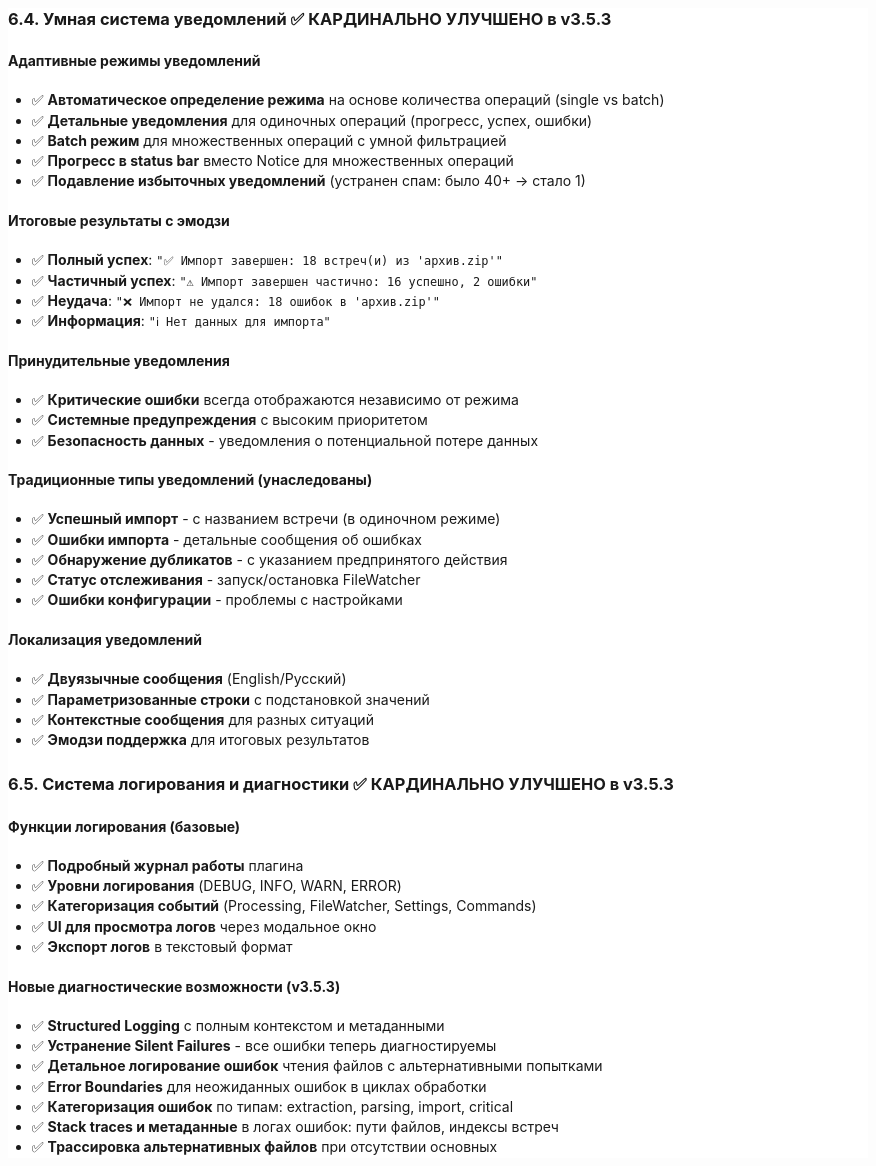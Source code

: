 ### 6.4. Умная система уведомлений ✅ **КАРДИНАЛЬНО УЛУЧШЕНО в v3.5.3**

#### Адаптивные режимы уведомлений
- ✅ **Автоматическое определение режима** на основе количества операций (single vs batch)
- ✅ **Детальные уведомления** для одиночных операций (прогресс, успех, ошибки)
- ✅ **Batch режим** для множественных операций с умной фильтрацией
- ✅ **Прогресс в status bar** вместо Notice для множественных операций
- ✅ **Подавление избыточных уведомлений** (устранен спам: было 40+ → стало 1)

#### Итоговые результаты с эмодзи
- ✅ **Полный успех**: `"✅ Импорт завершен: 18 встреч(и) из 'архив.zip'"`
- ✅ **Частичный успех**: `"⚠️ Импорт завершен частично: 16 успешно, 2 ошибки"`
- ✅ **Неудача**: `"❌ Импорт не удался: 18 ошибок в 'архив.zip'"`
- ✅ **Информация**: `"ℹ️ Нет данных для импорта"`

#### Принудительные уведомления
- ✅ **Критические ошибки** всегда отображаются независимо от режима
- ✅ **Системные предупреждения** с высоким приоритетом
- ✅ **Безопасность данных** - уведомления о потенциальной потере данных

#### Традиционные типы уведомлений (унаследованы)
- ✅ **Успешный импорт** - с названием встречи (в одиночном режиме)
- ✅ **Ошибки импорта** - детальные сообщения об ошибках
- ✅ **Обнаружение дубликатов** - с указанием предпринятого действия
- ✅ **Статус отслеживания** - запуск/остановка FileWatcher
- ✅ **Ошибки конфигурации** - проблемы с настройками

#### Локализация уведомлений
- ✅ **Двуязычные сообщения** (English/Русский)
- ✅ **Параметризованные строки** с подстановкой значений
- ✅ **Контекстные сообщения** для разных ситуаций
- ✅ **Эмодзи поддержка** для итоговых результатов

### 6.5. Система логирования и диагностики ✅ **КАРДИНАЛЬНО УЛУЧШЕНО в v3.5.3**

#### Функции логирования (базовые)
- ✅ **Подробный журнал работы** плагина
- ✅ **Уровни логирования** (DEBUG, INFO, WARN, ERROR)
- ✅ **Категоризация событий** (Processing, FileWatcher, Settings, Commands)
- ✅ **UI для просмотра логов** через модальное окно
- ✅ **Экспорт логов** в текстовый формат

#### Новые диагностические возможности (v3.5.3)
- ✅ **Structured Logging** с полным контекстом и метаданными
- ✅ **Устранение Silent Failures** - все ошибки теперь диагностируемы
- ✅ **Детальное логирование ошибок** чтения файлов с альтернативными попытками
- ✅ **Error Boundaries** для неожиданных ошибок в циклах обработки
- ✅ **Категоризация ошибок** по типам: extraction, parsing, import, critical
- ✅ **Stack traces и метаданные** в логах ошибок: пути файлов, индексы встреч
- ✅ **Трассировка альтернативных файлов** при отсутствии основных
